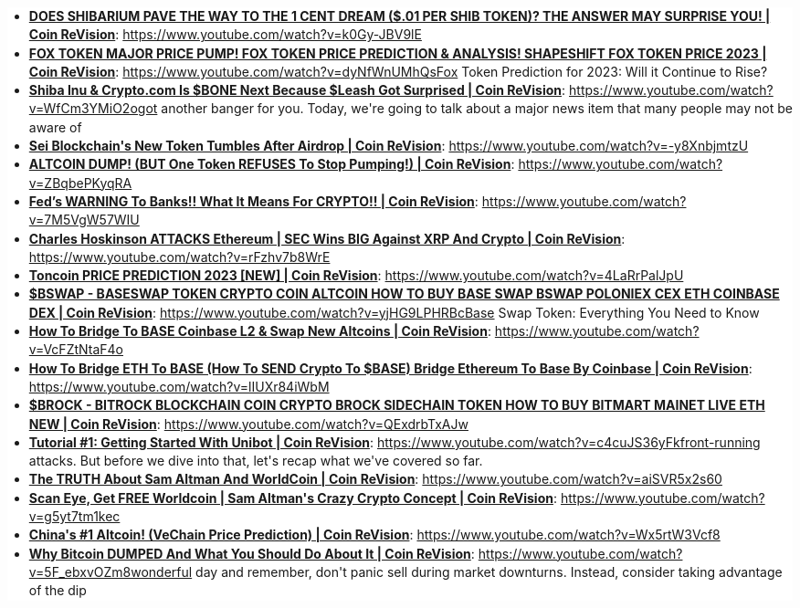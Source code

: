 - **[DOES SHIBARIUM PAVE THE WAY TO THE 1 CENT DREAM ($.01 PER SHIB TOKEN)? THE ANSWER MAY SURPRISE YOU! | Coin ReVision](https://coinrevision.com/does-shibarium-pave-the-way-to-the-1-cent-dream-01-per-shib-token-the-answer-may-surprise-you/)**: https://www.youtube.com/watch?v=k0Gy-JBV9lE
- **[FOX TOKEN MAJOR PRICE PUMP! FOX TOKEN PRICE PREDICTION &amp; ANALYSIS! SHAPESHIFT FOX TOKEN PRICE 2023 | Coin ReVision](https://coinrevision.com/fox-token-major-price-pump-fox-token-price-prediction-analysis-shapeshift-fox-token-price-2023/)**: https://www.youtube.com/watch?v=dyNfWnUMhQsFox Token Prediction for 2023: Will it Continue to Rise?
- **[Shiba Inu &amp; Crypto.com Is $BONE Next Because $Leash Got Surprised | Coin ReVision](https://coinrevision.com/shiba-inu-crypto-com-is-bone-next-because-leash-got-surprised/)**: https://www.youtube.com/watch?v=WfCm3YMiO2ogot another banger for you. Today, we&#039;re going to talk about a major news item that many people may not be aware of
- **[Sei Blockchain&#039;s New Token Tumbles After Airdrop | Coin ReVision](https://coinrevision.com/sei-blockchains-new-token-tumbles-after-airdrop/)**: https://www.youtube.com/watch?v=-y8XnbjmtzU
- **[ALTCOIN DUMP! (BUT One Token REFUSES To Stop Pumping!) | Coin ReVision](https://coinrevision.com/altcoin-dump-but-one-token-refuses-to-stop-pumping/)**: https://www.youtube.com/watch?v=ZBqbePKyqRA
- **[Fed’s WARNING To Banks!! What It Means For CRYPTO!! | Coin ReVision](https://coinrevision.com/feds-warning-to-banks-what-it-means-for-crypto/)**: https://www.youtube.com/watch?v=7M5VgW57WIU
- **[Charles Hoskinson ATTACKS Ethereum | SEC Wins BIG Against XRP And Crypto | Coin ReVision](https://coinrevision.com/charles-hoskinson-attacks-ethereum-sec-wins-big-against-xrp-and-crypto/)**: https://www.youtube.com/watch?v=rFzhv7b8WrE
- **[Toncoin PRICE PREDICTION 2023 [NEW] | Coin ReVision](https://coinrevision.com/toncoin-price-prediction-2023-new/)**: https://www.youtube.com/watch?v=4LaRrPalJpU
- **[$BSWAP - BASESWAP TOKEN CRYPTO COIN ALTCOIN HOW TO BUY BASE SWAP BSWAP POLONIEX CEX ETH COINBASE DEX | Coin ReVision](https://coinrevision.com/bswap-baseswap-token-crypto-coin-altcoin-how-to-buy-base-swap-bswap-poloniex-cex-eth-coinbase-dex/)**: https://www.youtube.com/watch?v=yjHG9LPHRBcBase Swap Token: Everything You Need to Know
- **[How To Bridge To BASE Coinbase L2 &amp; Swap New Altcoins | Coin ReVision](https://coinrevision.com/how-to-bridge-to-base-coinbase-l2-swap-new-altcoins/)**: https://www.youtube.com/watch?v=VcFZtNtaF4o
- **[How To Bridge ETH To BASE (How To SEND Crypto To $BASE) Bridge Ethereum To Base By Coinbase | Coin ReVision](https://coinrevision.com/how-to-bridge-eth-to-base-how-to-send-crypto-to-base-bridge-ethereum-to-base-by-coinbase/)**: https://www.youtube.com/watch?v=lIUXr84iWbM
- **[$BROCK - BITROCK BLOCKCHAIN COIN CRYPTO BROCK SIDECHAIN TOKEN HOW TO BUY BITMART MAINET LIVE ETH NEW | Coin ReVision](https://coinrevision.com/brock-bitrock-blockchain-coin-crypto-brock-sidechain-token-how-to-buy-bitmart-mainet-live-eth-new/)**: https://www.youtube.com/watch?v=QExdrbTxAJw
- **[Tutorial #1: Getting Started With Unibot | Coin ReVision](https://coinrevision.com/tutorial-1-getting-started-with-unibot/)**: https://www.youtube.com/watch?v=c4cuJS36yFkfront-running attacks. But before we dive into that, let&#039;s recap what we&#039;ve covered so far.
- **[The TRUTH About Sam Altman And WorldCoin | Coin ReVision](https://coinrevision.com/the-truth-about-sam-altman-and-worldcoin/)**: https://www.youtube.com/watch?v=aiSVR5x2s60
- **[Scan Eye, Get FREE Worldcoin | Sam Altman&#039;s Crazy Crypto Concept | Coin ReVision](https://coinrevision.com/scan-eye-get-free-worldcoin-sam-altmans-crazy-crypto-concept-3/)**: https://www.youtube.com/watch?v=g5yt7tm1kec
- **[China&#039;s #1 Altcoin! (VeChain Price Prediction) | Coin ReVision](https://coinrevision.com/chinas-1-altcoin-vechain-price-prediction/)**: https://www.youtube.com/watch?v=Wx5rtW3Vcf8
- **[Why Bitcoin DUMPED And What You Should Do About It | Coin ReVision](https://coinrevision.com/why-bitcoin-dumped-and-what-you-should-do-about-it/)**: https://www.youtube.com/watch?v=5F_ebxvOZm8wonderful day and remember, don&#039;t panic sell during market downturns. Instead, consider taking advantage of the dip
